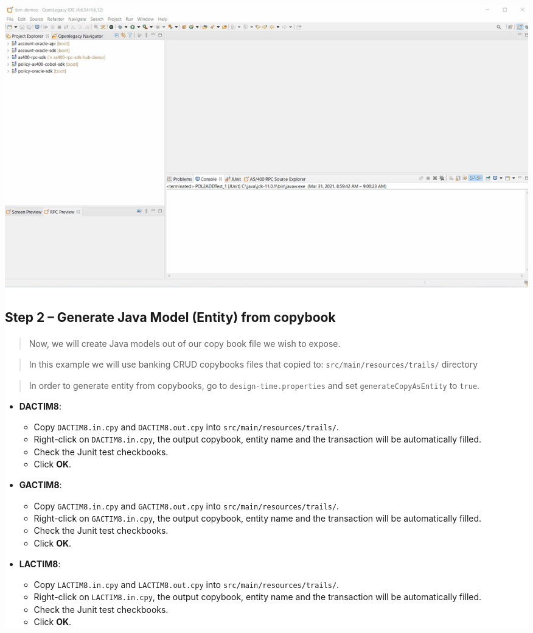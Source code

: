 ![Create SDK](./assets/images/account-ims-sdk.gif)

## Step 2 – Generate Java Model (Entity) from copybook
> Now, we will create Java models out of our copy book file we wish to expose.

> In this example we will use banking CRUD copybooks files that copied to: `src/main/resources/trails/` directory

> In order to generate entity from copybooks, go to `design-time.properties` and set `generateCopyAsEntity` to `true`. 

- **DACTIM8**:
  - Copy `DACTIM8.in.cpy` and `DACTIM8.out.cpy` into `src/main/resources/trails/`.
  - Right-click on `DACTIM8.in.cpy`, the output copybook, entity name and the transaction will be automatically filled. 
  - Check the Junit test checkbooks.
  - Click **OK**. 

- **GACTIM8**:
  - Copy `GACTIM8.in.cpy` and `GACTIM8.out.cpy` into `src/main/resources/trails/`.
  - Right-click on `GACTIM8.in.cpy`, the output copybook, entity name and the transaction will be automatically filled. 
  - Check the Junit test checkbooks.
  - Click **OK**. 

- **LACTIM8**:
  - Copy `LACTIM8.in.cpy` and `LACTIM8.out.cpy` into `src/main/resources/trails/`.
  - Right-click on `LACTIM8.in.cpy`, the output copybook, entity name and the transaction will be automatically filled. 
  - Check the Junit test checkbooks.
  - Click **OK**. 
